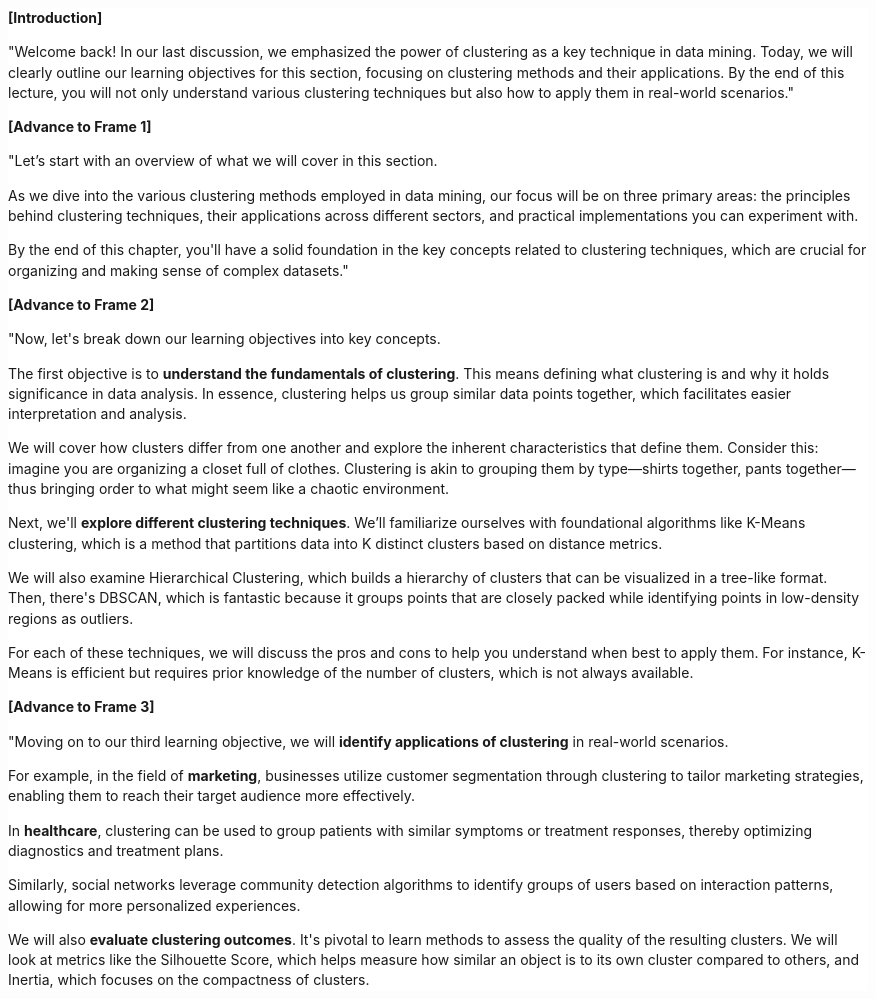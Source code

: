 
**[Introduction]**

"Welcome back! In our last discussion, we emphasized the power of clustering as a key technique in data mining. Today, we will clearly outline our learning objectives for this section, focusing on clustering methods and their applications. By the end of this lecture, you will not only understand various clustering techniques but also how to apply them in real-world scenarios."

**[Advance to Frame 1]**

"Let’s start with an overview of what we will cover in this section. 

As we dive into the various clustering methods employed in data mining, our focus will be on three primary areas: the principles behind clustering techniques, their applications across different sectors, and practical implementations you can experiment with. 

By the end of this chapter, you'll have a solid foundation in the key concepts related to clustering techniques, which are crucial for organizing and making sense of complex datasets."

**[Advance to Frame 2]**

"Now, let's break down our learning objectives into key concepts. 

The first objective is to **understand the fundamentals of clustering**. This means defining what clustering is and why it holds significance in data analysis. In essence, clustering helps us group similar data points together, which facilitates easier interpretation and analysis. 

We will cover how clusters differ from one another and explore the inherent characteristics that define them. Consider this: imagine you are organizing a closet full of clothes. Clustering is akin to grouping them by type—shirts together, pants together—thus bringing order to what might seem like a chaotic environment.

Next, we'll **explore different clustering techniques**. We’ll familiarize ourselves with foundational algorithms like K-Means clustering, which is a method that partitions data into K distinct clusters based on distance metrics. 

We will also examine Hierarchical Clustering, which builds a hierarchy of clusters that can be visualized in a tree-like format. Then, there's DBSCAN, which is fantastic because it groups points that are closely packed while identifying points in low-density regions as outliers. 

For each of these techniques, we will discuss the pros and cons to help you understand when best to apply them. For instance, K-Means is efficient but requires prior knowledge of the number of clusters, which is not always available. 

**[Advance to Frame 3]**

"Moving on to our third learning objective, we will **identify applications of clustering** in real-world scenarios. 

For example, in the field of **marketing**, businesses utilize customer segmentation through clustering to tailor marketing strategies, enabling them to reach their target audience more effectively. 

In **healthcare**, clustering can be used to group patients with similar symptoms or treatment responses, thereby optimizing diagnostics and treatment plans. 

Similarly, social networks leverage community detection algorithms to identify groups of users based on interaction patterns, allowing for more personalized experiences.

We will also **evaluate clustering outcomes**. It's pivotal to learn methods to assess the quality of the resulting clusters. We will look at metrics like the Silhouette Score, which helps measure how similar an object is to its own cluster compared to others, and Inertia, which focuses on the compactness of clusters. 
